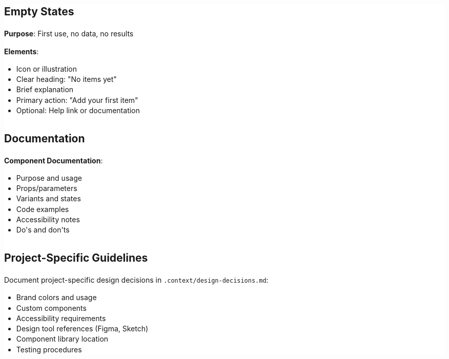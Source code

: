 ## Empty States

**Purpose**: First use, no data, no results

**Elements**:

- Icon or illustration
- Clear heading: "No items yet"
- Brief explanation
- Primary action: "Add your first item"
- Optional: Help link or documentation

## Documentation

**Component Documentation**:

- Purpose and usage
- Props/parameters
- Variants and states
- Code examples
- Accessibility notes
- Do's and don'ts

## Project-Specific Guidelines

Document project-specific design decisions in `.context/design-decisions.md`:

- Brand colors and usage
- Custom components
- Accessibility requirements
- Design tool references (Figma, Sketch)
- Component library location
- Testing procedures
